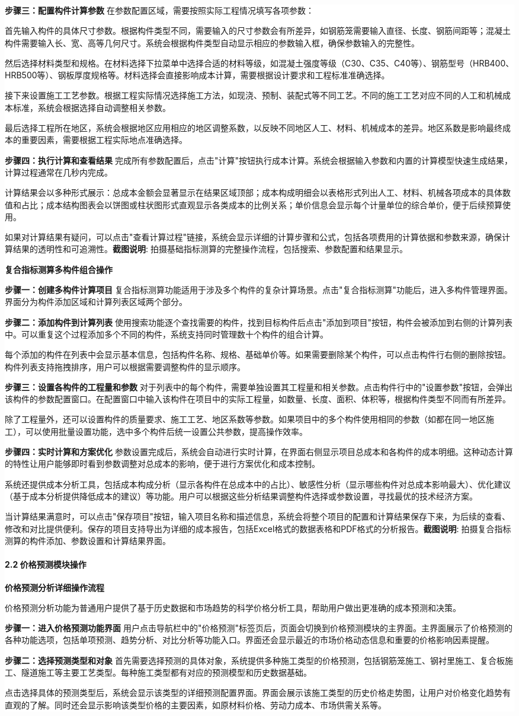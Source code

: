 **步骤三：配置构件计算参数**
在参数配置区域，需要按照实际工程情况填写各项参数：

首先输入构件的具体尺寸参数。根据构件类型不同，需要输入的尺寸参数会有所差异，如钢筋笼需要输入直径、长度、钢筋间距等；混凝土构件需要输入长、宽、高等几何尺寸。系统会根据构件类型自动显示相应的参数输入框，确保参数输入的完整性。

然后选择材料类型和规格。在材料选择下拉菜单中选择合适的材料等级，如混凝土强度等级（C30、C35、C40等）、钢筋型号（HRB400、HRB500等）、钢板厚度规格等。材料选择会直接影响成本计算，需要根据设计要求和工程标准准确选择。

接下来设置施工工艺参数。根据工程实际情况选择施工方法，如现浇、预制、装配式等不同工艺。不同的施工工艺对应不同的人工和机械成本标准，系统会根据选择自动调整相关参数。

最后选择工程所在地区，系统会根据地区应用相应的地区调整系数，以反映不同地区人工、材料、机械成本的差异。地区系数是影响最终成本的重要因素，需要根据工程实际地点准确选择。

**步骤四：执行计算和查看结果**
完成所有参数配置后，点击"计算"按钮执行成本计算。系统会根据输入参数和内置的计算模型快速生成结果，计算过程通常在几秒内完成。

计算结果会以多种形式展示：总成本金额会显著显示在结果区域顶部；成本构成明细会以表格形式列出人工、材料、机械各项成本的具体数值和占比；成本结构图表会以饼图或柱状图形式直观显示各类成本的比例关系；单价信息会显示每个计量单位的综合单价，便于后续预算使用。

如果对计算结果有疑问，可以点击"查看计算过程"链接，系统会显示详细的计算步骤和公式，包括各项费用的计算依据和参数来源，确保计算结果的透明性和可追溯性。**截图说明**: 拍摄基础指标测算的完整操作流程，包括搜索、参数配置和结果显示。

**复合指标测算多构件组合操作**

**步骤一：创建多构件计算项目**
复合指标测算功能适用于涉及多个构件的复杂计算场景。点击"复合指标测算"功能后，进入多构件管理界面。界面分为构件添加区域和计算列表区域两个部分。

**步骤二：添加构件到计算列表**
使用搜索功能逐个查找需要的构件，找到目标构件后点击"添加到项目"按钮，构件会被添加到右侧的计算列表中。可以重复这个过程添加多个不同的构件，系统支持同时管理数十个构件的组合计算。

每个添加的构件在列表中会显示基本信息，包括构件名称、规格、基础单价等。如果需要删除某个构件，可以点击构件行右侧的删除按钮。构件列表支持拖拽排序，用户可以根据需要调整构件的显示顺序。

**步骤三：设置各构件的工程量和参数**
对于列表中的每个构件，需要单独设置其工程量和相关参数。点击构件行中的"设置参数"按钮，会弹出该构件的参数配置窗口。在配置窗口中输入该构件在项目中的实际工程量，如数量、长度、面积、体积等，根据构件类型不同而有所差异。

除了工程量外，还可以设置构件的质量要求、施工工艺、地区系数等参数。如果项目中的多个构件使用相同的参数（如都在同一地区施工），可以使用批量设置功能，选中多个构件后统一设置公共参数，提高操作效率。

**步骤四：实时计算和方案优化**
参数设置完成后，系统会自动进行实时计算，在界面右侧显示项目总成本和各构件的成本明细。这种动态计算的特性让用户能够即时看到参数调整对总成本的影响，便于进行方案优化和成本控制。

系统还提供成本分析工具，包括成本构成分析（显示各构件在总成本中的占比）、敏感性分析（显示哪些构件对总成本影响最大）、优化建议（基于成本分析提供降低成本的建议）等功能。用户可以根据这些分析结果调整构件选择或参数设置，寻找最优的技术经济方案。

当计算结果满意时，可以点击"保存项目"按钮，输入项目名称和描述信息，系统会将整个项目的配置和计算结果保存下来，为后续的查看、修改和对比提供便利。保存的项目支持导出为详细的成本报告，包括Excel格式的数据表格和PDF格式的分析报告。**截图说明**: 拍摄复合指标测算的构件添加、参数设置和计算结果界面。

#### 2.2 价格预测模块操作

**价格预测分析详细操作流程**

价格预测分析功能为普通用户提供了基于历史数据和市场趋势的科学价格分析工具，帮助用户做出更准确的成本预测和决策。

**步骤一：进入价格预测功能界面**
用户点击导航栏中的"价格预测"标签页后，页面会切换到价格预测模块的主界面。主界面展示了价格预测的各种功能选项，包括单项预测、趋势分析、对比分析等功能入口。界面还会显示最近的市场价格动态信息和重要的价格影响因素提醒。

**步骤二：选择预测类型和对象**
首先需要选择预测的具体对象，系统提供多种施工类型的价格预测，包括钢筋笼施工、钢衬里施工、复合板施工、隧道施工等主要工艺类型。每种施工类型都有对应的预测模型和历史数据基础。

点击选择具体的预测类型后，系统会显示该类型的详细预测配置界面。界面会展示该施工类型的历史价格走势图，让用户对价格变化趋势有直观的了解。同时还会显示影响该类型价格的主要因素，如原材料价格、劳动力成本、市场供需关系等。
